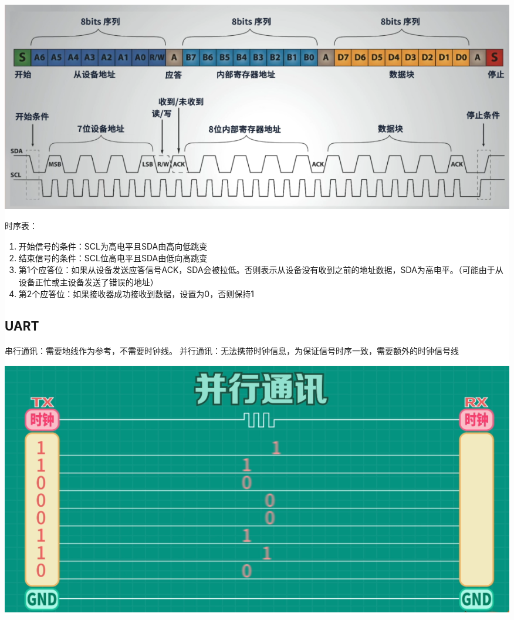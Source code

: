 ![](Pics/I2C02.png)

时序表：
1. 开始信号的条件：SCL为高电平且SDA由高向低跳变
2. 结束信号的条件：SCL位高电平且SDA由低向高跳变
3. 第1个应答位：如果从设备发送应答信号ACK，SDA会被拉低。否则表示从设备没有收到之前的地址数据，SDA为高电平。（可能由于从设备正忙或主设备发送了错误的地址）
4. 第2个应答位：如果接收器成功接收到数据，设置为0，否则保持1


## UART

串行通讯：需要地线作为参考，不需要时钟线。
并行通讯：无法携带时钟信息，为保证信号时序一致，需要额外的时钟信号线

![](Pics/UART01.png)

